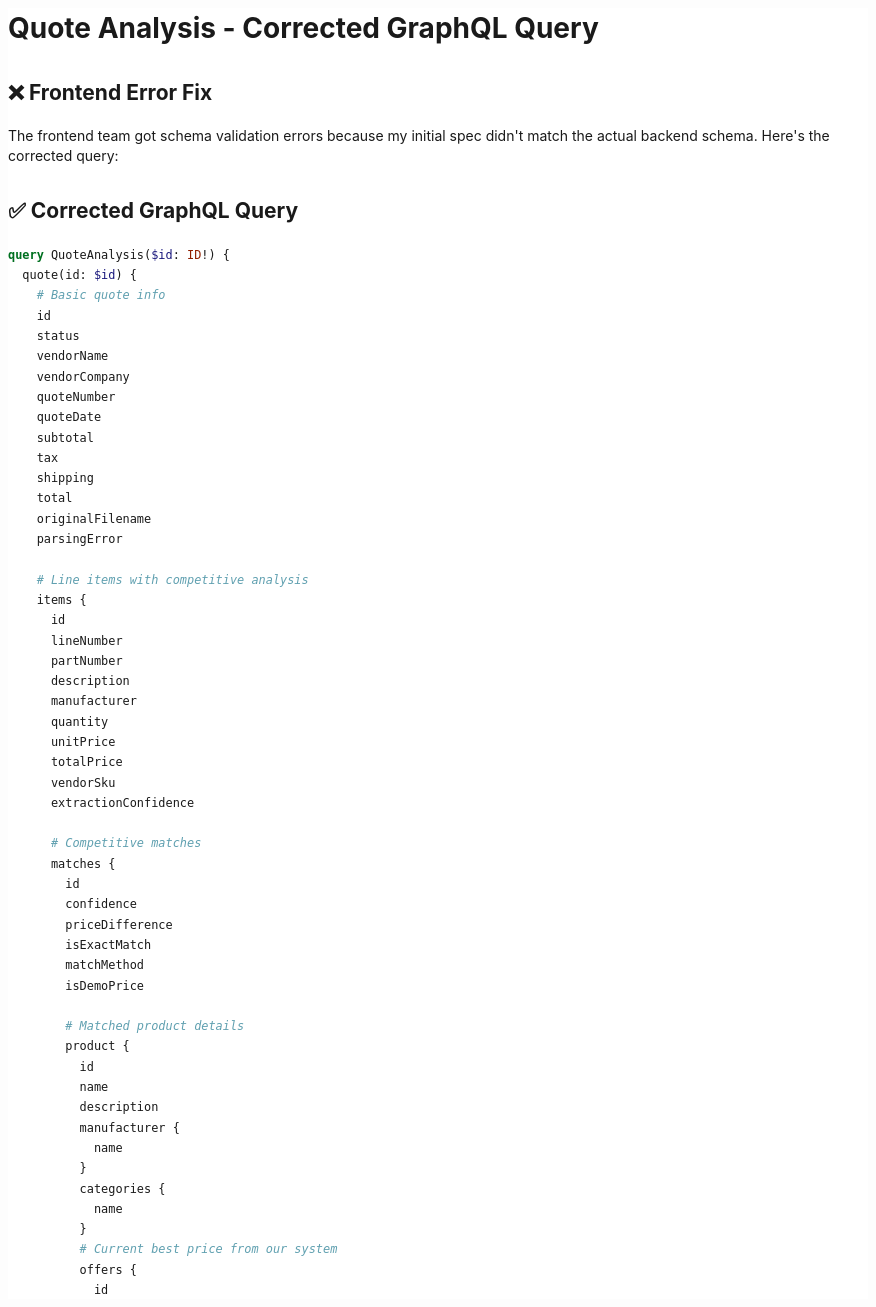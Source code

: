 # Quote Analysis - Corrected GraphQL Query

## ❌ Frontend Error Fix

The frontend team got schema validation errors because my initial spec didn't match the actual backend schema. Here's the corrected query:

## ✅ Corrected GraphQL Query

```graphql
query QuoteAnalysis($id: ID!) {
  quote(id: $id) {
    # Basic quote info
    id
    status
    vendorName
    vendorCompany
    quoteNumber
    quoteDate
    subtotal
    tax
    shipping
    total
    originalFilename
    parsingError
    
    # Line items with competitive analysis
    items {
      id
      lineNumber
      partNumber
      description
      manufacturer
      quantity
      unitPrice
      totalPrice
      vendorSku
      extractionConfidence
      
      # Competitive matches
      matches {
        id
        confidence
        priceDifference
        isExactMatch
        matchMethod
        isDemoPrice
        
        # Matched product details
        product {
          id
          name
          description
          manufacturer {
            name
          }
          categories {
            name
          }
          # Current best price from our system  
          offers {
            id
```